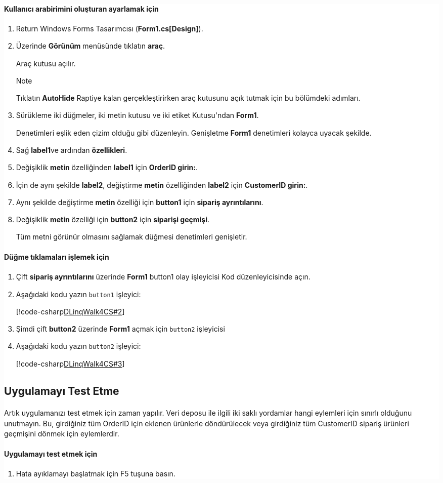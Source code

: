 #### <a name="to-set-up-the-user-interface"></a>Kullanıcı arabirimini oluşturan ayarlamak için  
  
1.  Return Windows Forms Tasarımcısı (**Form1.cs[Design]**).  
  
2.  Üzerinde **Görünüm** menüsünde tıklatın **araç**.  
  
     Araç kutusu açılır.  
  
    > [!NOTE]
    >  Tıklatın **AutoHide** Raptiye kalan gerçekleştirirken araç kutusunu açık tutmak için bu bölümdeki adımları.  
  
3.  Sürükleme iki düğmeler, iki metin kutusu ve iki etiket Kutusu'ndan **Form1**.  
  
     Denetimleri eşlik eden çizim olduğu gibi düzenleyin. Genişletme **Form1** denetimleri kolayca uyacak şekilde.  
  
4.  Sağ **label1**ve ardından **özellikleri**.  
  
5.  Değişiklik **metin** özelliğinden **label1** için **OrderID girin:**.  
  
6.  İçin de aynı şekilde **label2**, değiştirme **metin** özelliğinden **label2** için **CustomerID girin:**.  
  
7.  Aynı şekilde değiştirme **metin** özelliği için **button1** için **sipariş ayrıntılarını**.  
  
8.  Değişiklik **metin** özelliği için **button2** için **siparişi geçmişi**.  
  
     Tüm metni görünür olmasını sağlamak düğmesi denetimleri genişletir.  
  
#### <a name="to-handle-button-clicks"></a>Düğme tıklamaları işlemek için  
  
1.  Çift **sipariş ayrıntılarını** üzerinde **Form1** button1 olay işleyicisi Kod düzenleyicisinde açın.  
  
2.  Aşağıdaki kodu yazın `button1` işleyici:  
  
     [!code-csharp[DLinqWalk4CS#2](../../../../../../samples/snippets/csharp/VS_Snippets_Data/DLinqWalk4CS/cs/Form1.cs#2)]  
  
3.  Şimdi çift **button2** üzerinde **Form1** açmak için `button2` işleyicisi  
  
4.  Aşağıdaki kodu yazın `button2` işleyici:  
  
     [!code-csharp[DLinqWalk4CS#3](../../../../../../samples/snippets/csharp/VS_Snippets_Data/DLinqWalk4CS/cs/Form1.cs#3)]  
  
## <a name="testing-the-application"></a>Uygulamayı Test Etme  
 Artık uygulamanızı test etmek için zaman yapılır. Veri deposu ile ilgili iki saklı yordamlar hangi eylemleri için sınırlı olduğunu unutmayın. Bu, girdiğiniz tüm OrderID için eklenen ürünlerle döndürülecek veya girdiğiniz tüm CustomerID sipariş ürünleri geçmişini dönmek için eylemlerdir.  
  
#### <a name="to-test-the-application"></a>Uygulamayı test etmek için  
  
1.  Hata ayıklamayı başlatmak için F5 tuşuna basın.  
  